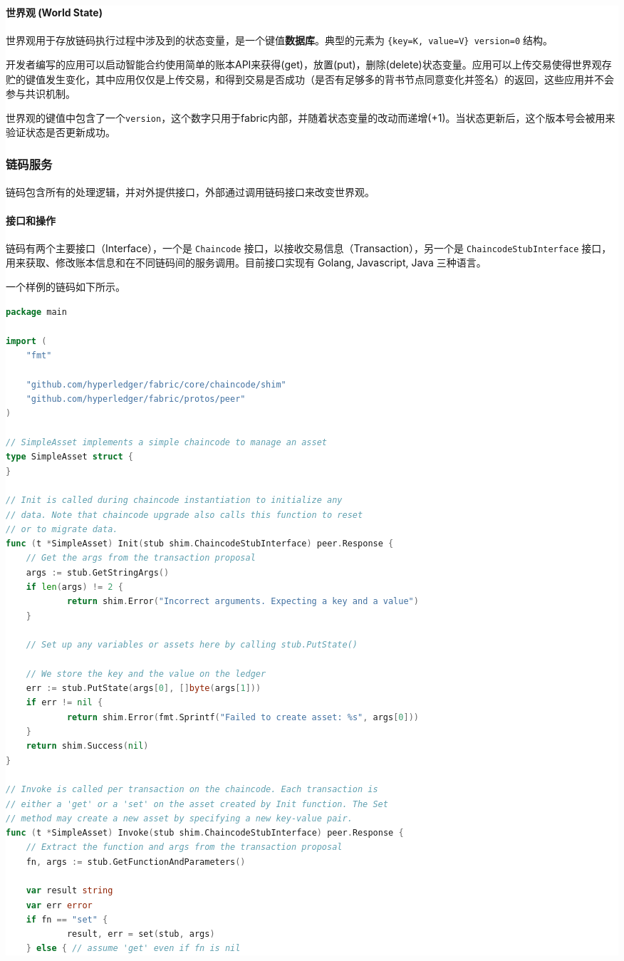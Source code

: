 #### 世界观 (World State)

世界观用于存放链码执行过程中涉及到的状态变量，是一个键值**数据库**。典型的元素为 `{key=K, value=V} version=0` 结构。

开发者编写的应用可以启动智能合约使用简单的账本API来获得(get)，放置(put)，删除(delete)状态变量。应用可以上传交易使得世界观存贮的键值发生变化，其中应用仅仅是上传交易，和得到交易是否成功（是否有足够多的背书节点同意变化并签名）的返回，这些应用并不会参与共识机制。

世界观的键值中包含了一个`version`，这个数字只用于fabric内部，并随着状态变量的改动而递增(+1)。当状态更新后，这个版本号会被用来验证状态是否更新成功。

### 链码服务

链码包含所有的处理逻辑，并对外提供接口，外部通过调用链码接口来改变世界观。

#### 接口和操作

链码有两个主要接口（Interface），一个是 `Chaincode` 接口，以接收交易信息（Transaction），另一个是 `ChaincodeStubInterface` 接口，用来获取、修改账本信息和在不同链码间的服务调用。目前接口实现有 Golang, Javascript, Java 三种语言。

一个样例的链码如下所示。

```go
package main

import (
    "fmt"

    "github.com/hyperledger/fabric/core/chaincode/shim"
    "github.com/hyperledger/fabric/protos/peer"
)

// SimpleAsset implements a simple chaincode to manage an asset
type SimpleAsset struct {
}

// Init is called during chaincode instantiation to initialize any
// data. Note that chaincode upgrade also calls this function to reset
// or to migrate data.
func (t *SimpleAsset) Init(stub shim.ChaincodeStubInterface) peer.Response {
    // Get the args from the transaction proposal
    args := stub.GetStringArgs()
    if len(args) != 2 {
            return shim.Error("Incorrect arguments. Expecting a key and a value")
    }

    // Set up any variables or assets here by calling stub.PutState()

    // We store the key and the value on the ledger
    err := stub.PutState(args[0], []byte(args[1]))
    if err != nil {
            return shim.Error(fmt.Sprintf("Failed to create asset: %s", args[0]))
    }
    return shim.Success(nil)
}

// Invoke is called per transaction on the chaincode. Each transaction is
// either a 'get' or a 'set' on the asset created by Init function. The Set
// method may create a new asset by specifying a new key-value pair.
func (t *SimpleAsset) Invoke(stub shim.ChaincodeStubInterface) peer.Response {
    // Extract the function and args from the transaction proposal
    fn, args := stub.GetFunctionAndParameters()

    var result string
    var err error
    if fn == "set" {
            result, err = set(stub, args)
    } else { // assume 'get' even if fn is nil
```